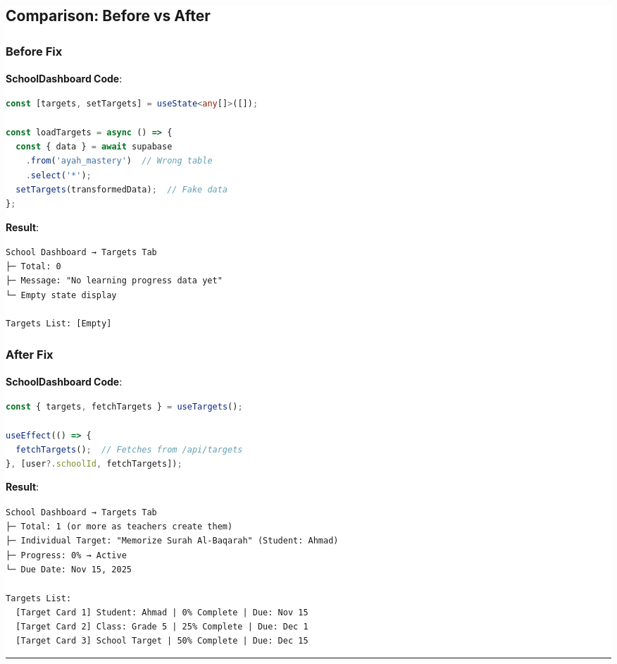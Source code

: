 
## Comparison: Before vs After

### Before Fix

**SchoolDashboard Code**:
```typescript
const [targets, setTargets] = useState<any[]>([]);

const loadTargets = async () => {
  const { data } = await supabase
    .from('ayah_mastery')  // Wrong table
    .select('*');
  setTargets(transformedData);  // Fake data
};
```

**Result**:
```
School Dashboard → Targets Tab
├─ Total: 0
├─ Message: "No learning progress data yet"
└─ Empty state display

Targets List: [Empty]
```

### After Fix

**SchoolDashboard Code**:
```typescript
const { targets, fetchTargets } = useTargets();

useEffect(() => {
  fetchTargets();  // Fetches from /api/targets
}, [user?.schoolId, fetchTargets]);
```

**Result**:
```
School Dashboard → Targets Tab
├─ Total: 1 (or more as teachers create them)
├─ Individual Target: "Memorize Surah Al-Baqarah" (Student: Ahmad)
├─ Progress: 0% → Active
└─ Due Date: Nov 15, 2025

Targets List:
  [Target Card 1] Student: Ahmad | 0% Complete | Due: Nov 15
  [Target Card 2] Class: Grade 5 | 25% Complete | Due: Dec 1
  [Target Card 3] School Target | 50% Complete | Due: Dec 15
```

---
